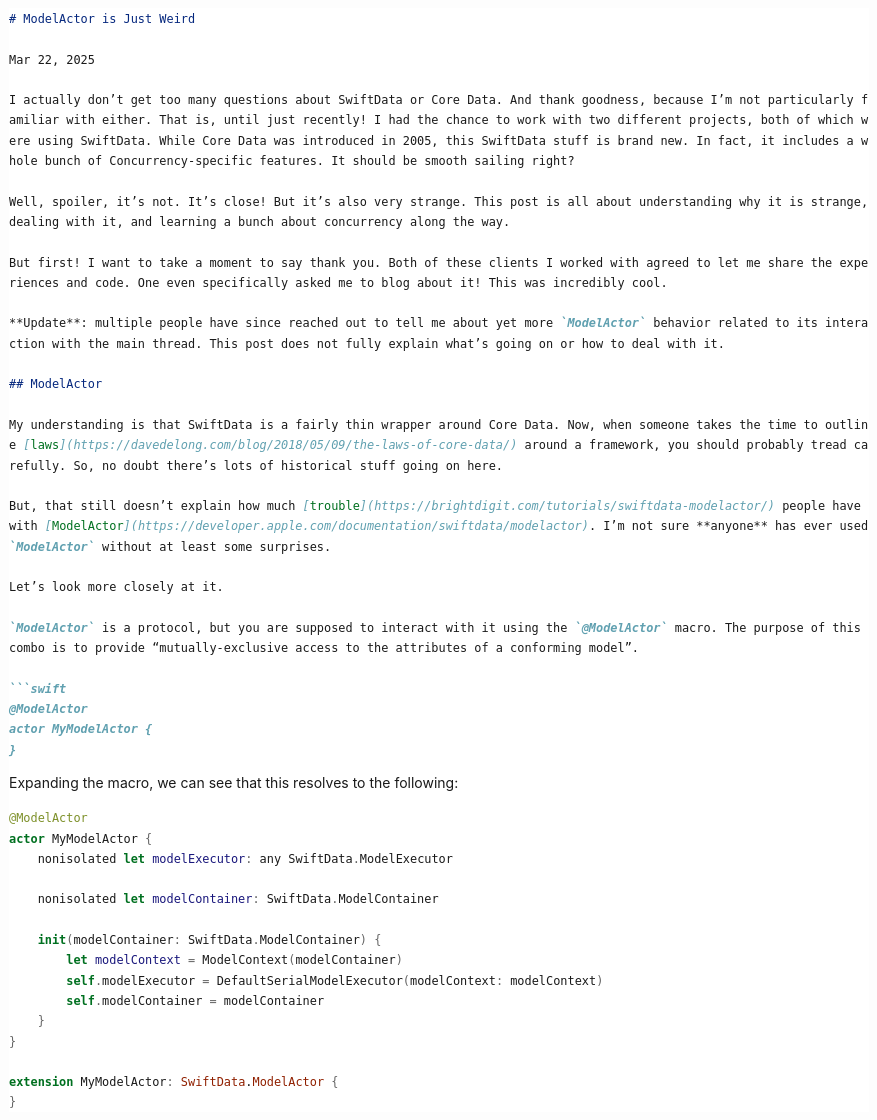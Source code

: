 ```markdown
# ModelActor is Just Weird

Mar 22, 2025

I actually don’t get too many questions about SwiftData or Core Data. And thank goodness, because I’m not particularly familiar with either. That is, until just recently! I had the chance to work with two different projects, both of which were using SwiftData. While Core Data was introduced in 2005, this SwiftData stuff is brand new. In fact, it includes a whole bunch of Concurrency-specific features. It should be smooth sailing right?

Well, spoiler, it’s not. It’s close! But it’s also very strange. This post is all about understanding why it is strange, dealing with it, and learning a bunch about concurrency along the way.

But first! I want to take a moment to say thank you. Both of these clients I worked with agreed to let me share the experiences and code. One even specifically asked me to blog about it! This was incredibly cool.

**Update**: multiple people have since reached out to tell me about yet more `ModelActor` behavior related to its interaction with the main thread. This post does not fully explain what’s going on or how to deal with it.

## ModelActor

My understanding is that SwiftData is a fairly thin wrapper around Core Data. Now, when someone takes the time to outline [laws](https://davedelong.com/blog/2018/05/09/the-laws-of-core-data/) around a framework, you should probably tread carefully. So, no doubt there’s lots of historical stuff going on here.

But, that still doesn’t explain how much [trouble](https://brightdigit.com/tutorials/swiftdata-modelactor/) people have with [ModelActor](https://developer.apple.com/documentation/swiftdata/modelactor). I’m not sure **anyone** has ever used `ModelActor` without at least some surprises.

Let’s look more closely at it.

`ModelActor` is a protocol, but you are supposed to interact with it using the `@ModelActor` macro. The purpose of this combo is to provide “mutually-exclusive access to the attributes of a conforming model”.

```swift
@ModelActor
actor MyModelActor {
}
```

Expanding the macro, we can see that this resolves to the following:

```swift
@ModelActor
actor MyModelActor {
	nonisolated let modelExecutor: any SwiftData.ModelExecutor

	nonisolated let modelContainer: SwiftData.ModelContainer

	init(modelContainer: SwiftData.ModelContainer) {
		let modelContext = ModelContext(modelContainer)
		self.modelExecutor = DefaultSerialModelExecutor(modelContext: modelContext)
		self.modelContainer = modelContainer
	}
}

extension MyModelActor: SwiftData.ModelActor {
}
```
